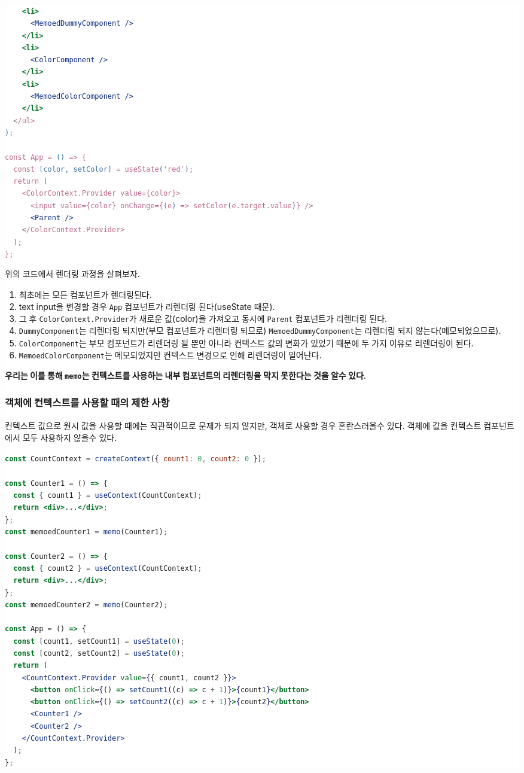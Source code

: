 ```jsx
    <li>
      <MemoedDummyComponent />
    </li>
    <li>
      <ColorComponent />
    </li>
    <li>
      <MemoedColorComponent />
    </li>
  </ul>
);

const App = () => {
  const [color, setColor] = useState('red');
  return (
    <ColorContext.Provider value={color}>
      <input value={color} onChange={(e) => setColor(e.target.value)} />
      <Parent />
    </ColorContext.Provider>
  );
};
```

위의 코드에서 렌더링 과정을 살펴보자.

1. 최초에는 모든 컴포넌트가 렌더링된다.
2. text input을 변경할 경우 `App` 컴포넌트가 리렌더링 된다(useState 때문).
3. 그 후 `ColorContext.Provider`가 새로운 값(color)을 가져오고 동시에 `Parent` 컴포넌트가 리렌더링 된다.
4. `DummyComponent`는 리렌더링 되지만(부모 컴포넌트가 리렌더링 되므로) `MemoedDummyComponent`는 리렌더링 되지 않는다(메모되었으므로).
5. `ColorComponent`는 부모 컴포넌트가 리렌더링 될 뿐만 아니라 컨텍스트 값의 변화가 있었기 때문에 두 가지 이유로 리렌더링이 된다.
6. `MemoedColorComponent`는 메모되었지만 컨텍스트 변경으로 인해 리렌더링이 일어난다.

**우리는 이를 통해 `memo`는 컨텍스트를 사용하는 내부 컴포넌트의 리렌더링을 막지 못한다는 것을 알수 있다**.

### 객체에 컨텍스트를 사용할 때의 제한 사항

컨텍스트 값으로 원시 값을 사용할 때에는 직관적이므로 문제가 되지 않지만, 객체로 사용할 경우 혼란스러울수 있다. 객체에 값을 컨텍스트 컴포넌트에서 모두 사용하지 않을수 있다.

```jsx
const CountContext = createContext({ count1: 0, count2: 0 });

const Counter1 = () => {
  const { count1 } = useContext(CountContext);
  return <div>...</div>;
};
const memoedCounter1 = memo(Counter1);

const Counter2 = () => {
  const { count2 } = useContext(CountContext);
  return <div>...</div>;
};
const memoedCounter2 = memo(Counter2);

const App = () => {
  const [count1, setCount1] = useState(0);
  const [count2, setCount2] = useState(0);
  return (
    <CountContext.Provider value={{ count1, count2 }}>
      <button onClick={() => setCount1((c) => c + 1)}>{count1}</button>
      <button onClick={() => setCount2((c) => c + 1)}>{count2}</button>
      <Counter1 />
      <Counter2 />
    </CountContext.Provider>
  );
};
```